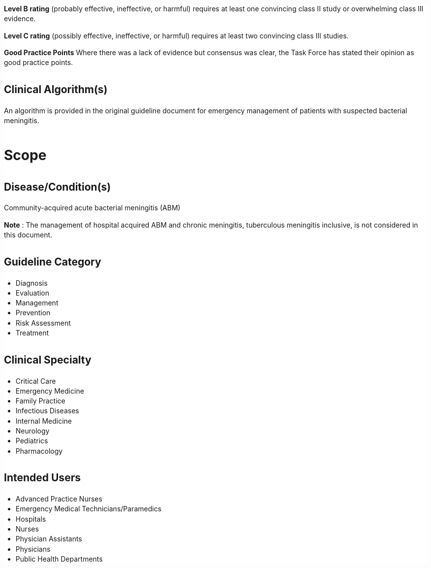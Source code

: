 
**Level B rating** (probably effective, ineffective, or harmful) requires at least one convincing class II study or overwhelming class III evidence. 


**Level C rating** (possibly effective, ineffective, or harmful) requires at least two convincing class III studies. 


**Good Practice Points** Where there was a lack of evidence but consensus was clear, the Task Force has stated their opinion as good practice points. 
## Clinical Algorithm(s)



An algorithm is provided in the original guideline document for emergency management of patients with suspected bacterial meningitis.

# Scope

## Disease/Condition(s)



Community-acquired acute bacterial meningitis (ABM)

**Note** : The management of hospital acquired ABM and chronic meningitis, tuberculous meningitis inclusive, is not considered in this document.

## Guideline Category

- Diagnosis
- Evaluation
- Management
- Prevention
- Risk Assessment
- Treatment

## Clinical Specialty

- Critical Care
- Emergency Medicine
- Family Practice
- Infectious Diseases
- Internal Medicine
- Neurology
- Pediatrics
- Pharmacology

## Intended Users

- Advanced Practice Nurses
- Emergency Medical Technicians/Paramedics
- Hospitals
- Nurses
- Physician Assistants
- Physicians
- Public Health Departments
